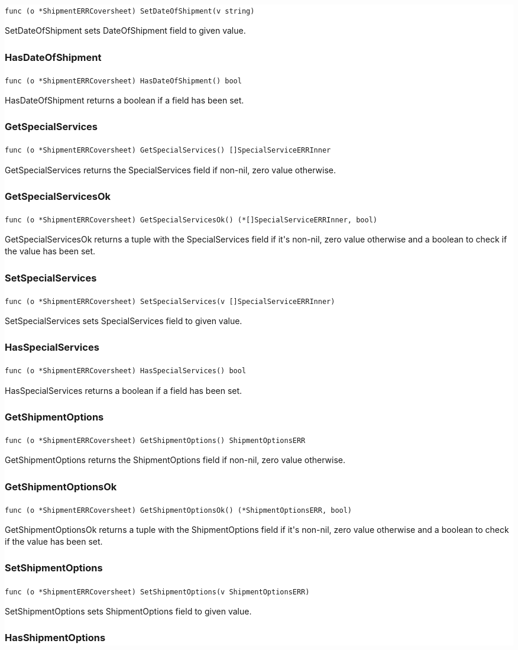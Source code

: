 `func (o *ShipmentERRCoversheet) SetDateOfShipment(v string)`

SetDateOfShipment sets DateOfShipment field to given value.

### HasDateOfShipment

`func (o *ShipmentERRCoversheet) HasDateOfShipment() bool`

HasDateOfShipment returns a boolean if a field has been set.

### GetSpecialServices

`func (o *ShipmentERRCoversheet) GetSpecialServices() []SpecialServiceERRInner`

GetSpecialServices returns the SpecialServices field if non-nil, zero value otherwise.

### GetSpecialServicesOk

`func (o *ShipmentERRCoversheet) GetSpecialServicesOk() (*[]SpecialServiceERRInner, bool)`

GetSpecialServicesOk returns a tuple with the SpecialServices field if it's non-nil, zero value otherwise
and a boolean to check if the value has been set.

### SetSpecialServices

`func (o *ShipmentERRCoversheet) SetSpecialServices(v []SpecialServiceERRInner)`

SetSpecialServices sets SpecialServices field to given value.

### HasSpecialServices

`func (o *ShipmentERRCoversheet) HasSpecialServices() bool`

HasSpecialServices returns a boolean if a field has been set.

### GetShipmentOptions

`func (o *ShipmentERRCoversheet) GetShipmentOptions() ShipmentOptionsERR`

GetShipmentOptions returns the ShipmentOptions field if non-nil, zero value otherwise.

### GetShipmentOptionsOk

`func (o *ShipmentERRCoversheet) GetShipmentOptionsOk() (*ShipmentOptionsERR, bool)`

GetShipmentOptionsOk returns a tuple with the ShipmentOptions field if it's non-nil, zero value otherwise
and a boolean to check if the value has been set.

### SetShipmentOptions

`func (o *ShipmentERRCoversheet) SetShipmentOptions(v ShipmentOptionsERR)`

SetShipmentOptions sets ShipmentOptions field to given value.

### HasShipmentOptions
